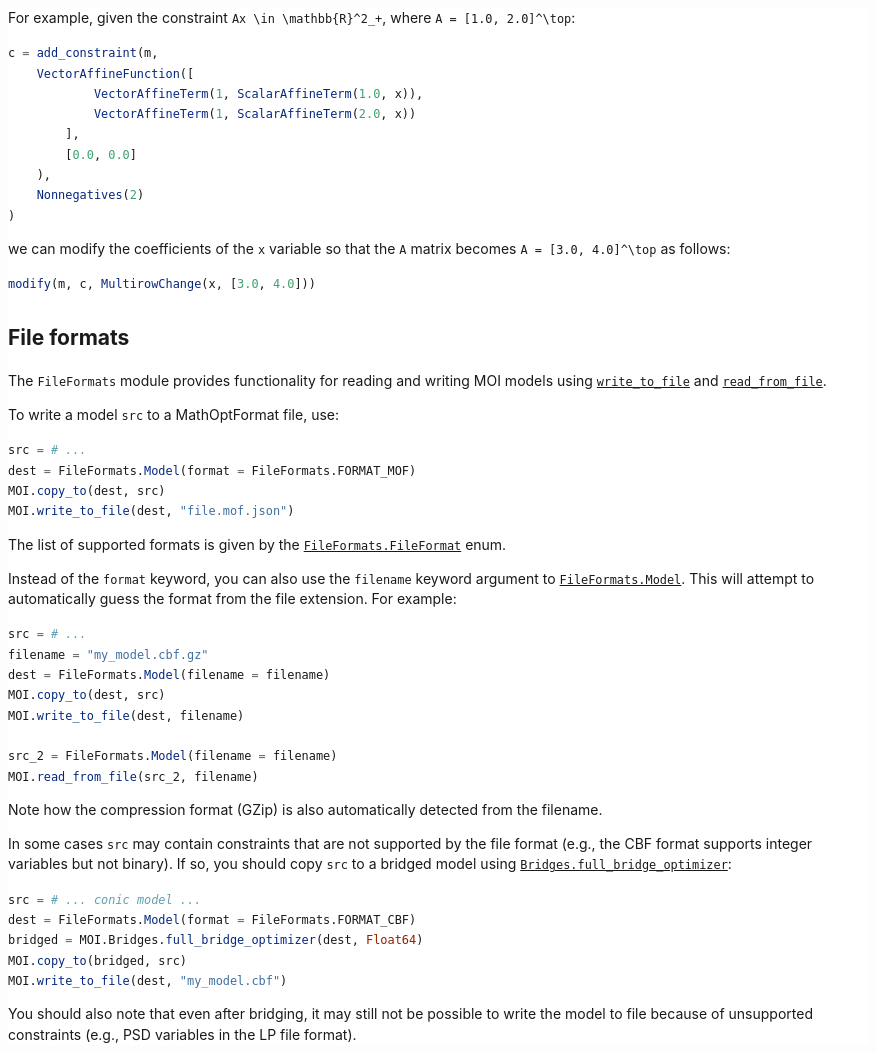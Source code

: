 For example, given the constraint ``Ax \in \mathbb{R}^2_+``, where
``A = [1.0, 2.0]^\top``:
```julia
c = add_constraint(m,
    VectorAffineFunction([
            VectorAffineTerm(1, ScalarAffineTerm(1.0, x)),
            VectorAffineTerm(1, ScalarAffineTerm(2.0, x))
        ],
        [0.0, 0.0]
    ),
    Nonnegatives(2)
)
```
we can modify the coefficients of the `x` variable so that the `A` matrix
becomes ``A = [3.0, 4.0]^\top`` as follows:
```julia
modify(m, c, MultirowChange(x, [3.0, 4.0]))
```

## File formats

The `FileFormats` module provides functionality for reading and writing MOI models using
[`write_to_file`](@ref) and [`read_from_file`](@ref).

To write a model `src` to a MathOptFormat file, use:
```julia
src = # ...
dest = FileFormats.Model(format = FileFormats.FORMAT_MOF)
MOI.copy_to(dest, src)
MOI.write_to_file(dest, "file.mof.json")
```
The list of supported formats is given by the [`FileFormats.FileFormat`](@ref) enum.

Instead of the `format` keyword, you can also use the `filename` keyword argument to
[`FileFormats.Model`](@ref). This will attempt to automatically guess the format from the
file extension. For example:
```julia
src = # ...
filename = "my_model.cbf.gz"
dest = FileFormats.Model(filename = filename)
MOI.copy_to(dest, src)
MOI.write_to_file(dest, filename)

src_2 = FileFormats.Model(filename = filename)
MOI.read_from_file(src_2, filename)
```
Note how the compression format (GZip) is also automatically detected from the filename.

In some cases `src` may contain constraints that are not supported by the file format (e.g.,
the CBF format supports integer variables but not binary). If so, you should copy `src` to a
bridged model using [`Bridges.full_bridge_optimizer`](@ref):
```julia
src = # ... conic model ...
dest = FileFormats.Model(format = FileFormats.FORMAT_CBF)
bridged = MOI.Bridges.full_bridge_optimizer(dest, Float64)
MOI.copy_to(bridged, src)
MOI.write_to_file(dest, "my_model.cbf")
```
You should also note that even after bridging, it may still not be possible to write the
model to file because of unsupported constraints (e.g., PSD variables in the LP file
format).
